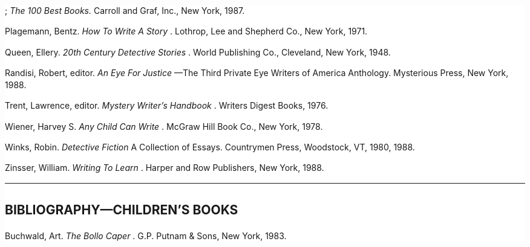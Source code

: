;
<i>
The 100 Best Books.
</i>
Carroll and Graf, Inc., New York, 1987.
</p>
<p>
Plagemann, Bentz.
<i>
How To Write A Story
</i>
. Lothrop, Lee and Shepherd Co., New York, 1971.
</p>
<p>
Queen, Ellery.
<i>
20th Century Detective Stories
</i>
. World Publishing Co., Cleveland, New York, 1948.
</p>
<p>
Randisi, Robert, editor.
<i>
An Eye For Justice
</i>
—The Third Private Eye Writers of America Anthology. Mysterious Press, New York, 1988.
</p>
<p>
Trent, Lawrence, editor.
<i>
Mystery Writer’s Handbook
</i>
. Writers Digest Books, 1976.
</p>
<p>
Wiener, Harvey S.
<i>
Any Child Can Write
</i>
. McGraw Hill Book Co., New York, 1978.
</p>
<p>
Winks, Robin.
<i>
Detective Fiction
</i>
A Collection of Essays. Countrymen Press, Woodstock, VT, 1980, 1988.
</p>
<p>
Zinsser, William.
<i>
Writing To Learn
</i>
. Harper and Row Publishers, New York, 1988.
</p>
<hr/>
<h2>
BIBLIOGRAPHY—CHILDREN’S BOOKS
</h2>
Buchwald, Art.
<i>
The Bollo Caper
</i>
. G.P. Putnam &amp; Sons, New York, 1983.